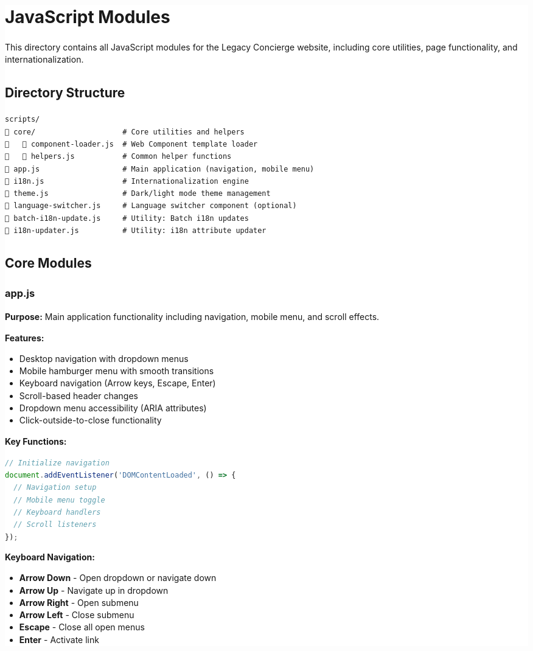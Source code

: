 # JavaScript Modules

This directory contains all JavaScript modules for the Legacy Concierge website, including core utilities, page functionality, and internationalization.

## Directory Structure

```
scripts/
   core/                    # Core utilities and helpers
      component-loader.js  # Web Component template loader
      helpers.js           # Common helper functions
   app.js                   # Main application (navigation, mobile menu)
   i18n.js                  # Internationalization engine
   theme.js                 # Dark/light mode theme management
   language-switcher.js     # Language switcher component (optional)
   batch-i18n-update.js     # Utility: Batch i18n updates
   i18n-updater.js          # Utility: i18n attribute updater
```

## Core Modules

### app.js

**Purpose:** Main application functionality including navigation, mobile menu, and scroll effects.

**Features:**
- Desktop navigation with dropdown menus
- Mobile hamburger menu with smooth transitions
- Keyboard navigation (Arrow keys, Escape, Enter)
- Scroll-based header changes
- Dropdown menu accessibility (ARIA attributes)
- Click-outside-to-close functionality

**Key Functions:**
```javascript
// Initialize navigation
document.addEventListener('DOMContentLoaded', () => {
  // Navigation setup
  // Mobile menu toggle
  // Keyboard handlers
  // Scroll listeners
});
```

**Keyboard Navigation:**
- **Arrow Down** - Open dropdown or navigate down
- **Arrow Up** - Navigate up in dropdown
- **Arrow Right** - Open submenu
- **Arrow Left** - Close submenu
- **Escape** - Close all open menus
- **Enter** - Activate link
